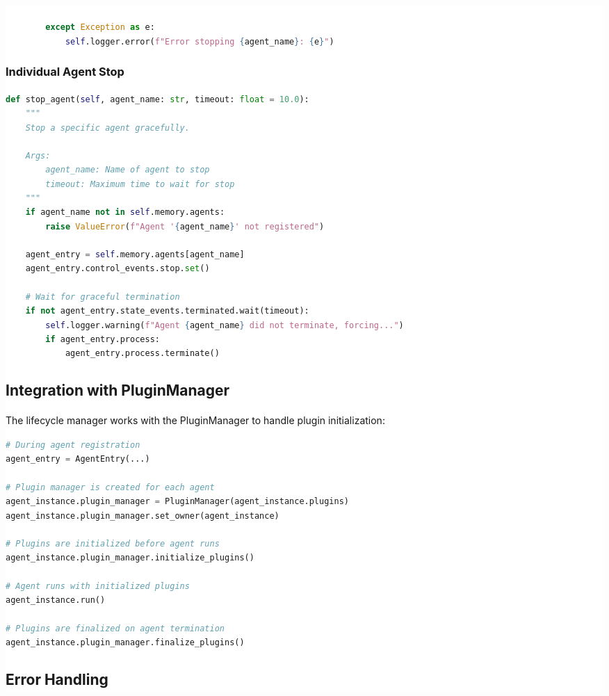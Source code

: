 ```python
        
        except Exception as e:
            self.logger.error(f"Error stopping {agent_name}: {e}")
```

### Individual Agent Stop

```python
def stop_agent(self, agent_name: str, timeout: float = 10.0):
    """
    Stop a specific agent gracefully.
    
    Args:
        agent_name: Name of agent to stop
        timeout: Maximum time to wait for stop
    """
    if agent_name not in self.memory.agents:
        raise ValueError(f"Agent '{agent_name}' not registered")
    
    agent_entry = self.memory.agents[agent_name]
    agent_entry.control_events.stop.set()
    
    # Wait for graceful termination
    if not agent_entry.state_events.terminated.wait(timeout):
        self.logger.warning(f"Agent {agent_name} did not terminate, forcing...")
        if agent_entry.process:
            agent_entry.process.terminate()
```

## Integration with PluginManager

The lifecycle manager works with the PluginManager to handle plugin initialization:

```python
# During agent registration
agent_entry = AgentEntry(...)

# Plugin manager is created for each agent
agent_instance.plugin_manager = PluginManager(agent_instance.plugins)
agent_instance.plugin_manager.set_owner(agent_instance)

# Plugins are initialized before agent runs
agent_instance.plugin_manager.initialize_plugins()

# Agent runs with initialized plugins
agent_instance.run()

# Plugins are finalized on agent termination
agent_instance.plugin_manager.finalize_plugins()
```

## Error Handling
